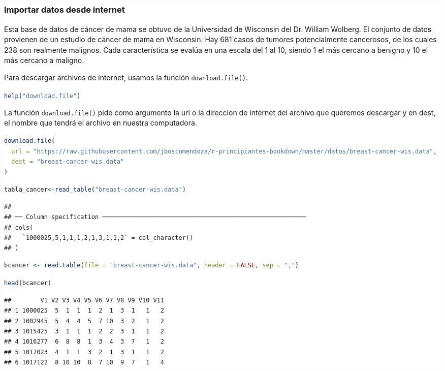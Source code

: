 
### Importar datos desde internet 

Esta base de datos de cáncer de mama se obtuvo de la Universidad de Wisconsin del Dr. William Wolberg. El conjunto de datos provienen de un estudio de cáncer de mama en Wisconsin. Hay 681 casos de tumores potencialmente cancerosos, de los cuales 238 son realmente malignos. Cada característica se evalúa en una escala del 1 al 10, siendo 1 el más cercano a benigno y 10 el más cercano a maligno. 

Para descargar archivos de internet, usamos la función `download.file()`.


```r
help("download.file")
```

La función `download.file()` pide como argumento la url o la dirección de internet del archivo que queremos descargar y en dest, el nombre que tendrá el archivo en nuestra computadora.


```r
download.file(
  url = "https://raw.githubusercontent.com/jboscomendoza/r-principiantes-bookdown/master/datos/breast-cancer-wis.data", 
  dest = "breast-cancer-wis.data"
)
```


```r
tabla_cancer<-read_table("breast-cancer-wis.data")
```

```
## 
## ── Column specification ────────────────────────────────────────────────────────
## cols(
##   `1000025,5,1,1,1,2,1,3,1,1,2` = col_character()
## )
```


```r
bcancer <- read.table(file = "breast-cancer-wis.data", header = FALSE, sep = ",")
```


```r
head(bcancer)
```

```
##        V1 V2 V3 V4 V5 V6 V7 V8 V9 V10 V11
## 1 1000025  5  1  1  1  2  1  3  1   1   2
## 2 1002945  5  4  4  5  7 10  3  2   1   2
## 3 1015425  3  1  1  1  2  2  3  1   1   2
## 4 1016277  6  8  8  1  3  4  3  7   1   2
## 5 1017023  4  1  1  3  2  1  3  1   1   2
## 6 1017122  8 10 10  8  7 10  9  7   1   4
```

